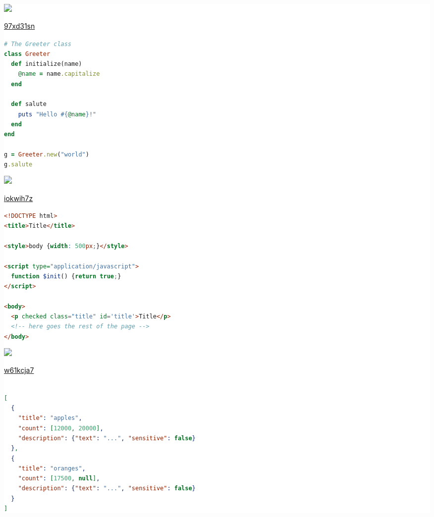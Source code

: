 ![](https://via.placeholder.com/1866x1007)

[97xd31sn](https://7kbhnnkw.com/s3piyry7)

```ruby
# The Greeter class
class Greeter
  def initialize(name)
    @name = name.capitalize
  end

  def salute
    puts "Hello #{@name}!"
  end
end

g = Greeter.new("world")
g.salute

```

![](https://via.placeholder.com/1412x1033)

[iokwih7z](https://nnemqkzr.com/1xqe2f9s)

```html
<!DOCTYPE html>
<title>Title</title>

<style>body {width: 500px;}</style>

<script type="application/javascript">
  function $init() {return true;}
</script>

<body>
  <p checked class="title" id='title'>Title</p>
  <!-- here goes the rest of the page -->
</body>

```

![](https://via.placeholder.com/1056x964)

[w61kcja7](https://o1533qyp.com/oqc45xml)

```json

[
  {
    "title": "apples",
    "count": [12000, 20000],
    "description": {"text": "...", "sensitive": false}
  },
  {
    "title": "oranges",
    "count": [17500, null],
    "description": {"text": "...", "sensitive": false}
  }
]

```
